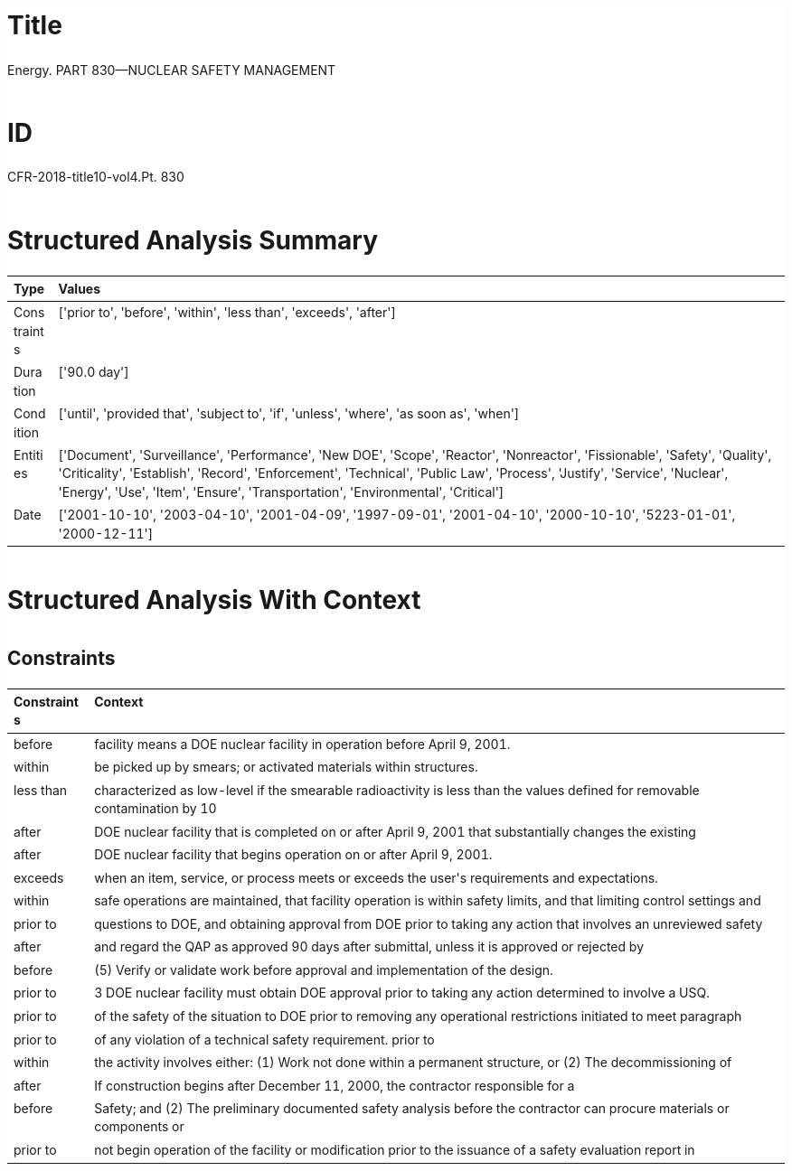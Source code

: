 # Title

 Energy. PART 830—NUCLEAR SAFETY MANAGEMENT


# ID

 CFR-2018-title10-vol4.Pt. 830


# Structured Analysis Summary

| Type        | Values                                                                                                                                                                                                                                                                                                                                     |
|:------------|:-------------------------------------------------------------------------------------------------------------------------------------------------------------------------------------------------------------------------------------------------------------------------------------------------------------------------------------------|
| Constraints | ['prior to', 'before', 'within', 'less than', 'exceeds', 'after']                                                                                                                                                                                                                                                                          |
| Duration    | ['90.0 day']                                                                                                                                                                                                                                                                                                                               |
| Condition   | ['until', 'provided that', 'subject to', 'if', 'unless', 'where', 'as soon as', 'when']                                                                                                                                                                                                                                                    |
| Entities    | ['Document', 'Surveillance', 'Performance', 'New DOE', 'Scope', 'Reactor', 'Nonreactor', 'Fissionable', 'Safety', 'Quality', 'Criticality', 'Establish', 'Record', 'Enforcement', 'Technical', 'Public Law', 'Process', 'Justify', 'Service', 'Nuclear', 'Energy', 'Use', 'Item', 'Ensure', 'Transportation', 'Environmental', 'Critical'] |
| Date        | ['2001-10-10', '2003-04-10', '2001-04-09', '1997-09-01', '2001-04-10', '2000-10-10', '5223-01-01', '2000-12-11']                                                                                                                                                                                                                           |


# Structured Analysis With Context

 


## Constraints

| Constraints   | Context                                                                                                                     |
|:--------------|:----------------------------------------------------------------------------------------------------------------------------|
| before        | facility means a DOE nuclear facility in operation before  April 9, 2001.                                                   |
| within        | be picked up by smears; or activated materials within  structures.                                                          |
| less than     | characterized as low-level if the smearable radioactivity is less than the values defined for removable contamination by 10 |
| after         | DOE nuclear facility that is completed on or after April 9, 2001 that substantially changes the existing                    |
| after         | DOE nuclear facility that begins operation on or after  April 9, 2001.                                                      |
| exceeds       | when an item, service, or process meets or exceeds  the user's requirements and expectations.                               |
| within        | safe operations are maintained, that facility operation is within safety limits, and that limiting control settings and     |
| prior to      | questions to DOE, and obtaining approval from DOE prior to taking any action that involves an unreviewed safety             |
| after         | and regard the QAP as approved 90 days after submittal, unless it is approved or rejected by                                |
| before        | (5) Verify or validate work  before  approval and implementation of the design.                                             |
| prior to      | 3 DOE nuclear facility must obtain DOE approval prior to  taking any action determined to involve a USQ.                    |
| prior to      | of the safety of the situation to DOE prior to removing any operational restrictions initiated to meet paragraph            |
| prior to      | of any violation of a technical safety requirement. prior to                                                                |
| within        | the activity involves either: (1) Work not done within a permanent structure, or (2) The decommissioning of                 |
| after         | If construction begins  after December 11, 2000, the contractor responsible for a                                           |
| before        | Safety; and (2) The preliminary documented safety analysis before the contractor can procure materials or components or     |
| prior to      | not begin operation of the facility or modification prior to the issuance of a safety evaluation report in                  |
